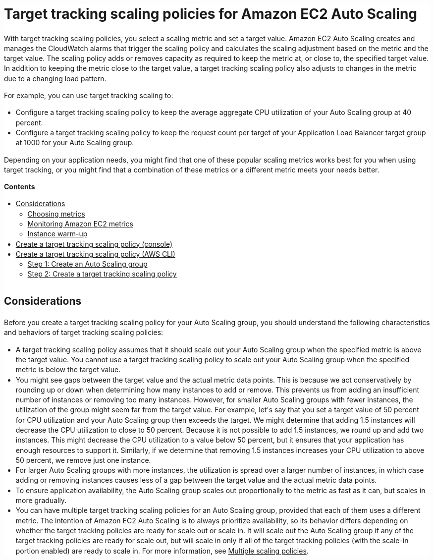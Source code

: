 # Target tracking scaling policies for Amazon EC2 Auto Scaling<a name="as-scaling-target-tracking"></a>

With target tracking scaling policies, you select a scaling metric and set a target value\. Amazon EC2 Auto Scaling creates and manages the CloudWatch alarms that trigger the scaling policy and calculates the scaling adjustment based on the metric and the target value\. The scaling policy adds or removes capacity as required to keep the metric at, or close to, the specified target value\. In addition to keeping the metric close to the target value, a target tracking scaling policy also adjusts to changes in the metric due to a changing load pattern\. 

For example, you can use target tracking scaling to:
+ Configure a target tracking scaling policy to keep the average aggregate CPU utilization of your Auto Scaling group at 40 percent\.
+ Configure a target tracking scaling policy to keep the request count per target of your Application Load Balancer target group at 1000 for your Auto Scaling group\.

Depending on your application needs, you might find that one of these popular scaling metrics works best for you when using target tracking, or you might find that a combination of these metrics or a different metric meets your needs better\.

**Contents**
+ [Considerations](#target-tracking-considerations)
  + [Choosing metrics](#available-metrics)
  + [Monitoring Amazon EC2 metrics](#target-tracking-monitoring)
  + [Instance warm\-up](#as-target-tracking-scaling-warmup)
+ [Create a target tracking scaling policy \(console\)](#policy_creating)
+ [Create a target tracking scaling policy \(AWS CLI\)](#target-tracking-policy-creating-aws-cli)
  + [Step 1: Create an Auto Scaling group](#policy-creating-tt-aws-cli)
  + [Step 2: Create a target tracking scaling policy](#policy-creating-ttt-aws-cli)

## Considerations<a name="target-tracking-considerations"></a>

Before you create a target tracking scaling policy for your Auto Scaling group, you should understand the following characteristics and behaviors of target tracking scaling policies:
+ A target tracking scaling policy assumes that it should scale out your Auto Scaling group when the specified metric is above the target value\. You cannot use a target tracking scaling policy to scale out your Auto Scaling group when the specified metric is below the target value\.
+ You might see gaps between the target value and the actual metric data points\. This is because we act conservatively by rounding up or down when determining how many instances to add or remove\. This prevents us from adding an insufficient number of instances or removing too many instances\. However, for smaller Auto Scaling groups with fewer instances, the utilization of the group might seem far from the target value\. For example, let's say that you set a target value of 50 percent for CPU utilization and your Auto Scaling group then exceeds the target\. We might determine that adding 1\.5 instances will decrease the CPU utilization to close to 50 percent\. Because it is not possible to add 1\.5 instances, we round up and add two instances\. This might decrease the CPU utilization to a value below 50 percent, but it ensures that your application has enough resources to support it\. Similarly, if we determine that removing 1\.5 instances increases your CPU utilization to above 50 percent, we remove just one instance\. 
+ For larger Auto Scaling groups with more instances, the utilization is spread over a larger number of instances, in which case adding or removing instances causes less of a gap between the target value and the actual metric data points\.
+ To ensure application availability, the Auto Scaling group scales out proportionally to the metric as fast as it can, but scales in more gradually\.
+ You can have multiple target tracking scaling policies for an Auto Scaling group, provided that each of them uses a different metric\. The intention of Amazon EC2 Auto Scaling is to always prioritize availability, so its behavior differs depending on whether the target tracking policies are ready for scale out or scale in\. It will scale out the Auto Scaling group if any of the target tracking policies are ready for scale out, but will scale in only if all of the target tracking policies \(with the scale\-in portion enabled\) are ready to scale in\. For more information, see [Multiple scaling policies](as-scale-based-on-demand.md#multiple-scaling-policy-resolution)\. 